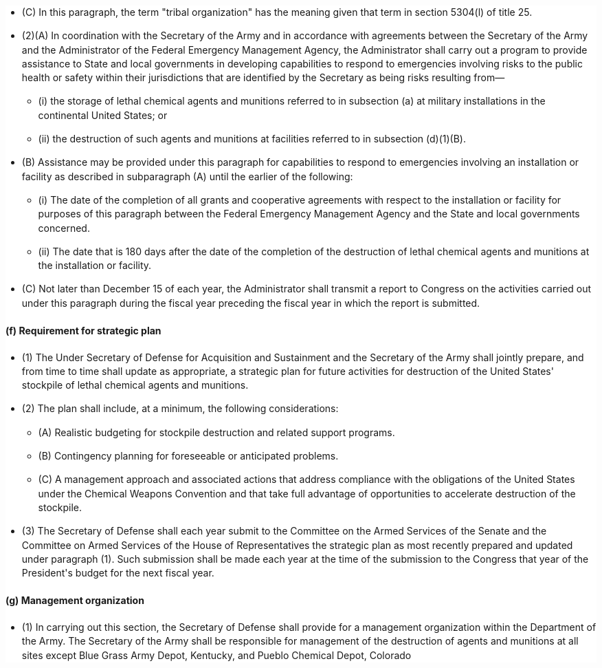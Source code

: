 * (C) In this paragraph, the term "tribal organization" has the meaning given that term in section 5304(l) of title 25.

* (2)(A) In coordination with the Secretary of the Army and in accordance with agreements between the Secretary of the Army and the Administrator of the Federal Emergency Management Agency, the Administrator shall carry out a program to provide assistance to State and local governments in developing capabilities to respond to emergencies involving risks to the public health or safety within their jurisdictions that are identified by the Secretary as being risks resulting from—

  * (i) the storage of lethal chemical agents and munitions referred to in subsection (a) at military installations in the continental United States; or

  * (ii) the destruction of such agents and munitions at facilities referred to in subsection (d)(1)(B).


* (B) Assistance may be provided under this paragraph for capabilities to respond to emergencies involving an installation or facility as described in subparagraph (A) until the earlier of the following:

  * (i) The date of the completion of all grants and cooperative agreements with respect to the installation or facility for purposes of this paragraph between the Federal Emergency Management Agency and the State and local governments concerned.

  * (ii) The date that is 180 days after the date of the completion of the destruction of lethal chemical agents and munitions at the installation or facility.


* (C) Not later than December 15 of each year, the Administrator shall transmit a report to Congress on the activities carried out under this paragraph during the fiscal year preceding the fiscal year in which the report is submitted.

#### (f) Requirement for strategic plan
* (1) The Under Secretary of Defense for Acquisition and Sustainment and the Secretary of the Army shall jointly prepare, and from time to time shall update as appropriate, a strategic plan for future activities for destruction of the United States' stockpile of lethal chemical agents and munitions.

* (2) The plan shall include, at a minimum, the following considerations:

  * (A) Realistic budgeting for stockpile destruction and related support programs.

  * (B) Contingency planning for foreseeable or anticipated problems.

  * (C) A management approach and associated actions that address compliance with the obligations of the United States under the Chemical Weapons Convention and that take full advantage of opportunities to accelerate destruction of the stockpile.


* (3) The Secretary of Defense shall each year submit to the Committee on the Armed Services of the Senate and the Committee on Armed Services of the House of Representatives the strategic plan as most recently prepared and updated under paragraph (1). Such submission shall be made each year at the time of the submission to the Congress that year of the President's budget for the next fiscal year.

#### (g) Management organization
* (1) In carrying out this section, the Secretary of Defense shall provide for a management organization within the Department of the Army. The Secretary of the Army shall be responsible for management of the destruction of agents and munitions at all sites except Blue Grass Army Depot, Kentucky, and Pueblo Chemical Depot, Colorado
